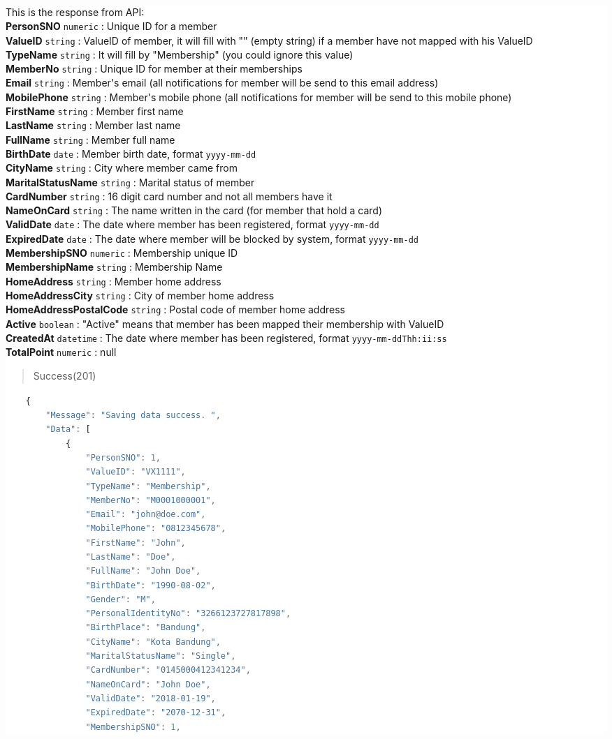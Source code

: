 This is the response from API:
<br/><strong>PersonSNO</strong> <code>numeric</code> : Unique ID for a member
<br/><strong>ValueID</strong> <code>string</code> : ValueID of member, it will fill with "" (empty string) if a member have not mapped with his ValueID
<br/><strong>TypeName</strong> <code>string</code> : It will fill by "Membership" (you could ignore this value)
<br/><strong>MemberNo</strong> <code>string</code> : Unique ID for member at their memberships
<br/><strong>Email</strong> <code>string</code> : Member's email (all notifications for member will be send to this email address)
<br/><strong>MobilePhone</strong> <code>string</code> : Member's mobile phone (all notifications for member will be send to this mobile phone)
<br/><strong>FirstName</strong> <code>string</code> : Member first name
<br/><strong>LastName</strong> <code>string</code> : Member last name
<br/><strong>FullName</strong> <code>string</code> : Member full name
<br/><strong>BirthDate</strong> <code>date</code> : Member birth date, format <code>yyyy-mm-dd</code>
<br/><strong>CityName</strong> <code>string</code> : City where member came from
<br/><strong>MaritalStatusName</strong> <code>string</code> : Marital status of member
<br/><strong>CardNumber</strong> <code>string</code> : 16 digit card number and not all members have it
<br/><strong>NameOnCard</strong> <code>string</code> : The name written in the card (for member that hold a card)
<br/><strong>ValidDate</strong> <code>date</code> : The date where member has been registered, format <code>yyyy-mm-dd</code>
<br/><strong>ExpiredDate</strong> <code>date</code> : The date where member will be blocked by system, format <code>yyyy-mm-dd</code>
<br/><strong>MembershipSNO</strong> <code>numeric</code> : Membership unique ID
<br/><strong>MembershipName</strong> <code>string</code> : Membership Name
<br/><strong>HomeAddress</strong> <code>string</code> : Member home address
<br/><strong>HomeAddressCity</strong> <code>string</code> : City of member home address
<br/><strong>HomeAddressPostalCode</strong> <code>string</code> : Postal code of member home address
<br/><strong>Active</strong> <code>boolean</code> : "Active" means that member has been mapped their membership with ValueID
<br/><strong>CreatedAt</strong> <code>datetime</code> : The date where member has been registered, format <code>yyyy-mm-ddThh:ii:ss</code>
<br/><strong>TotalPoint</strong> <code>numeric</code> : null

>Success(201)
``` javascript
	{
	    "Message": "Saving data success. ",
	    "Data": [
	        {
	            "PersonSNO": 1,
	            "ValueID": "VX1111",
	            "TypeName": "Membership",
	            "MemberNo": "M0001000001",
	            "Email": "john@doe.com",
	            "MobilePhone": "0812345678",
	            "FirstName": "John",
	            "LastName": "Doe",
	            "FullName": "John Doe",
	            "BirthDate": "1990-08-02",
	            "Gender": "M",
	            "PersonalIdentityNo": "3266123727817898",
	            "BirthPlace": "Bandung",
	            "CityName": "Kota Bandung",
	            "MaritalStatusName": "Single",
	            "CardNumber": "0145000412341234",
	            "NameOnCard": "John Doe",
	            "ValidDate": "2018-01-19",
	            "ExpiredDate": "2070-12-31",
	            "MembershipSNO": 1,
```